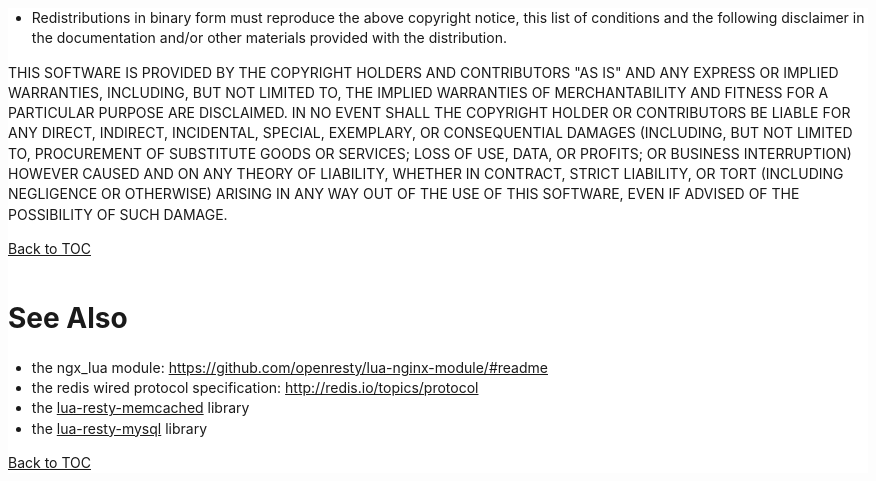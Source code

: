 * Redistributions in binary form must reproduce the above copyright notice, this list of conditions and the following disclaimer in the documentation and/or other materials provided with the distribution.

THIS SOFTWARE IS PROVIDED BY THE COPYRIGHT HOLDERS AND CONTRIBUTORS "AS IS" AND ANY EXPRESS OR IMPLIED WARRANTIES, INCLUDING, BUT NOT LIMITED TO, THE IMPLIED WARRANTIES OF MERCHANTABILITY AND FITNESS FOR A PARTICULAR PURPOSE ARE DISCLAIMED. IN NO EVENT SHALL THE COPYRIGHT HOLDER OR CONTRIBUTORS BE LIABLE FOR ANY DIRECT, INDIRECT, INCIDENTAL, SPECIAL, EXEMPLARY, OR CONSEQUENTIAL DAMAGES (INCLUDING, BUT NOT LIMITED TO, PROCUREMENT OF SUBSTITUTE GOODS OR SERVICES; LOSS OF USE, DATA, OR PROFITS; OR BUSINESS INTERRUPTION) HOWEVER CAUSED AND ON ANY THEORY OF LIABILITY, WHETHER IN CONTRACT, STRICT LIABILITY, OR TORT (INCLUDING NEGLIGENCE OR OTHERWISE) ARISING IN ANY WAY OUT OF THE USE OF THIS SOFTWARE, EVEN IF ADVISED OF THE POSSIBILITY OF SUCH DAMAGE.

[Back to TOC](#table-of-contents)

See Also
========
* the ngx_lua module: https://github.com/openresty/lua-nginx-module/#readme
* the redis wired protocol specification: http://redis.io/topics/protocol
* the [lua-resty-memcached](https://github.com/agentzh/lua-resty-memcached) library
* the [lua-resty-mysql](https://github.com/agentzh/lua-resty-mysql) library

[Back to TOC](#table-of-contents)

